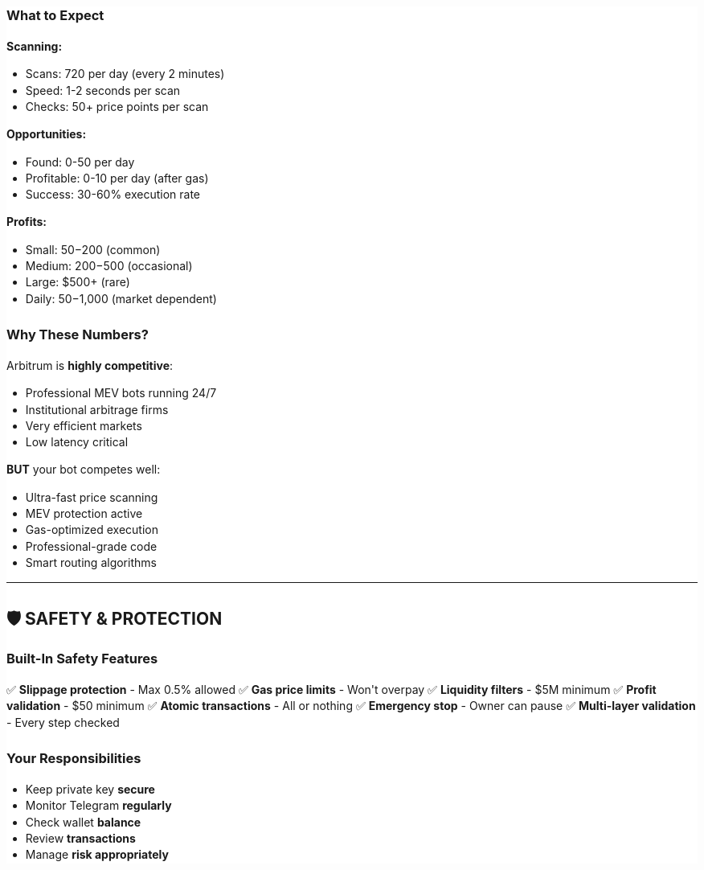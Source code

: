 ### What to Expect

**Scanning:**
- Scans: 720 per day (every 2 minutes)
- Speed: 1-2 seconds per scan
- Checks: 50+ price points per scan

**Opportunities:**
- Found: 0-50 per day
- Profitable: 0-10 per day (after gas)
- Success: 30-60% execution rate

**Profits:**
- Small: $50-$200 (common)
- Medium: $200-$500 (occasional)
- Large: $500+ (rare)
- Daily: $50-$1,000 (market dependent)

### Why These Numbers?

Arbitrum is **highly competitive**:
- Professional MEV bots running 24/7
- Institutional arbitrage firms
- Very efficient markets
- Low latency critical

**BUT** your bot competes well:
- Ultra-fast price scanning
- MEV protection active
- Gas-optimized execution
- Professional-grade code
- Smart routing algorithms

---

## 🛡️ SAFETY & PROTECTION

### Built-In Safety Features

✅ **Slippage protection** - Max 0.5% allowed
✅ **Gas price limits** - Won't overpay
✅ **Liquidity filters** - $5M minimum
✅ **Profit validation** - $50 minimum
✅ **Atomic transactions** - All or nothing
✅ **Emergency stop** - Owner can pause
✅ **Multi-layer validation** - Every step checked

### Your Responsibilities

- Keep private key **secure**
- Monitor Telegram **regularly**
- Check wallet **balance**
- Review **transactions**
- Manage **risk appropriately**
